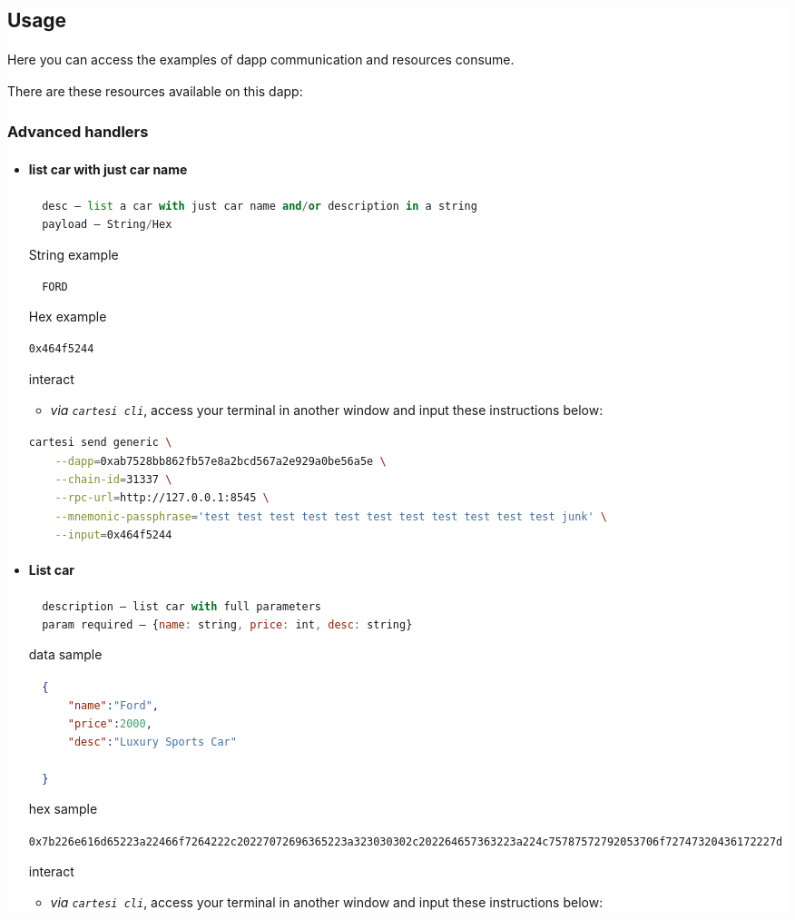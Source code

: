 ## Usage

Here you can access the examples of dapp communication and resources consume.

There are these resources available on this dapp:

### Advanced handlers
* #### list car with just car name
  ```py
    desc — list a car with just car name and/or description in a string
    payload — String/Hex
  ```
  String example
  ```text
    FORD
  ```
  Hex example
  ``` 
  0x464f5244
  ```
  interact
    - *via `cartesi cli`*, access your terminal in another window and input these instructions below:
  
    ```sh
    cartesi send generic \
        --dapp=0xab7528bb862fb57e8a2bcd567a2e929a0be56a5e \
        --chain-id=31337 \
        --rpc-url=http://127.0.0.1:8545 \
        --mnemonic-passphrase='test test test test test test test test test test test junk' \
        --input=0x464f5244
    ```


 
* #### List car
  ```js
    description — list car with full parameters
    param required — {name: string, price: int, desc: string}
  ```
  data sample
  ```json
    { 
        "name":"Ford", 
        "price":2000, 
        "desc":"Luxury Sports Car"
  
    }
  ```
  hex sample
  ``` 
  0x7b226e616d65223a22466f7264222c20227072696365223a323030302c202264657363223a224c75787572792053706f72747320436172227d
  ``` 
  interact
    - *via `cartesi cli`*, access your terminal in another window and input these instructions below:
  